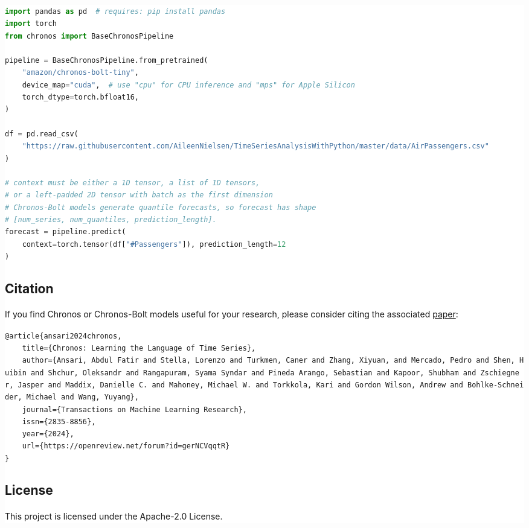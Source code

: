 ```python
import pandas as pd  # requires: pip install pandas
import torch
from chronos import BaseChronosPipeline

pipeline = BaseChronosPipeline.from_pretrained(
    "amazon/chronos-bolt-tiny",
    device_map="cuda",  # use "cpu" for CPU inference and "mps" for Apple Silicon
    torch_dtype=torch.bfloat16,
)

df = pd.read_csv(
    "https://raw.githubusercontent.com/AileenNielsen/TimeSeriesAnalysisWithPython/master/data/AirPassengers.csv"
)

# context must be either a 1D tensor, a list of 1D tensors,
# or a left-padded 2D tensor with batch as the first dimension
# Chronos-Bolt models generate quantile forecasts, so forecast has shape
# [num_series, num_quantiles, prediction_length].
forecast = pipeline.predict(
    context=torch.tensor(df["#Passengers"]), prediction_length=12
)
```

## Citation

If you find Chronos or Chronos-Bolt models useful for your research, please consider citing the associated [paper](https://arxiv.org/abs/2403.07815):

```
@article{ansari2024chronos,
    title={Chronos: Learning the Language of Time Series},
    author={Ansari, Abdul Fatir and Stella, Lorenzo and Turkmen, Caner and Zhang, Xiyuan, and Mercado, Pedro and Shen, Huibin and Shchur, Oleksandr and Rangapuram, Syama Syndar and Pineda Arango, Sebastian and Kapoor, Shubham and Zschiegner, Jasper and Maddix, Danielle C. and Mahoney, Michael W. and Torkkola, Kari and Gordon Wilson, Andrew and Bohlke-Schneider, Michael and Wang, Yuyang},
    journal={Transactions on Machine Learning Research},
    issn={2835-8856},
    year={2024},
    url={https://openreview.net/forum?id=gerNCVqqtR}
}
```

## License

This project is licensed under the Apache-2.0 License.
